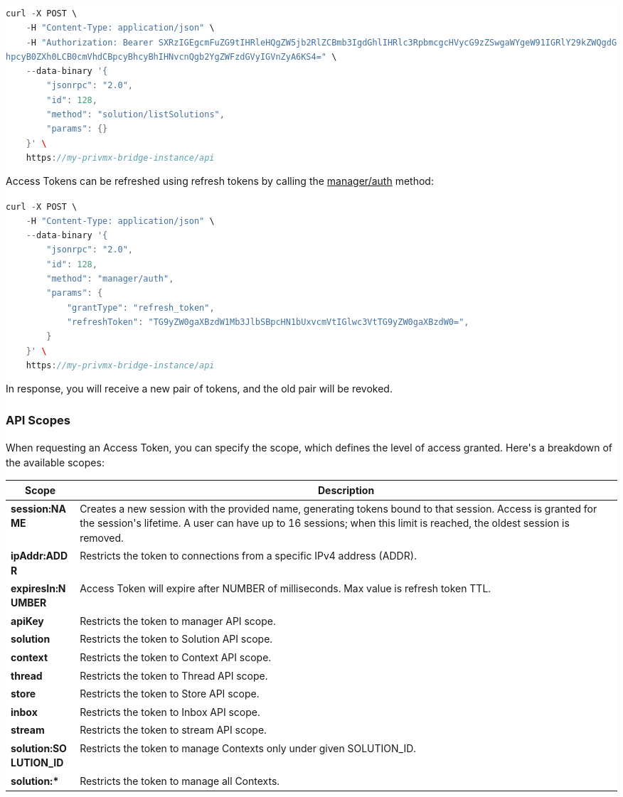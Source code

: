 ```c
curl -X POST \
    -H "Content-Type: application/json" \
    -H "Authorization: Bearer SXRzIGEgcmFuZG9tIHRleHQgZW5jb2RlZCBmb3IgdGhlIHRlc3RpbmcgcHVycG9zZSwgaWYgeW91IGRlY29kZWQgdGhpcyB0ZXh0LCB0cmVhdCBpcyBhcyBhIHNvcnQgb2YgZWFzdGVyIGVnZyA6KS4=" \
    --data-binary '{
        "jsonrpc": "2.0",
        "id": 128,
        "method": "solution/listSolutions",
        "params": {}
    }' \
    https://my-privmx-bridge-instance/api
```

Access Tokens can be refreshed using refresh tokens by calling the [manager/auth](#auth-token) method:

<div class="center-column"></div>

```c
curl -X POST \
    -H "Content-Type: application/json" \
    --data-binary '{
        "jsonrpc": "2.0",
        "id": 128,
        "method": "manager/auth",
        "params": {
            "grantType": "refresh_token",
            "refreshToken": "TG9yZW0gaXBzdW1Mb3JlbSBpcHN1bUxvcmVtIGlwc3VtTG9yZW0gaXBzdW0=",
        }
    }' \
    https://my-privmx-bridge-instance/api
```

In response, you will receive a new pair of tokens, and the old pair will be revoked.

### API Scopes

When requesting an Access Token, you can specify the scope, which defines the level of access granted. Here's a breakdown of the available scopes:

| Scope                    | Description                                                                                                                                                                                                                        |
| ------------------------ | ---------------------------------------------------------------------------------------------------------------------------------------------------------------------------------------------------------------------------------- |
| **session:NAME**         | Creates a new session with the provided name, generating tokens bound to that session. Access is granted for the session's lifetime. A user can have up to 16 sessions; when this limit is reached, the oldest session is removed. |
| **ipAddr:ADDR**          | Restricts the token to connections from a specific IPv4 address (ADDR).                                                                                                                                                            |
| **expiresIn:NUMBER**     | Access Token will expire after NUMBER of milliseconds. Max value is refresh token TTL.                                                                                                                                             |
| **apiKey**               | Restricts the token to manager API scope.                                                                                                                                                                                          |
| **solution**             | Restricts the token to Solution API scope.                                                                                                                                                                                         |
| **context**              | Restricts the token to Context API scope.                                                                                                                                                                                          |
| **thread**               | Restricts the token to Thread API scope.                                                                                                                                                                                           |
| **store**                | Restricts the token to Store API scope.                                                                                                                                                                                            |
| **inbox**                | Restricts the token to Inbox API scope.                                                                                                                                                                                            |
| **stream**               | Restricts the token to stream API scope.                                                                                                                                                                                           |
| **solution:SOLUTION_ID** | Restricts the token to manage Contexts only under given SOLUTION_ID.                                                                                                                                                               |
| **solution:\***          | Restricts the token to manage all Contexts.                                                                                                                                                                                        |
